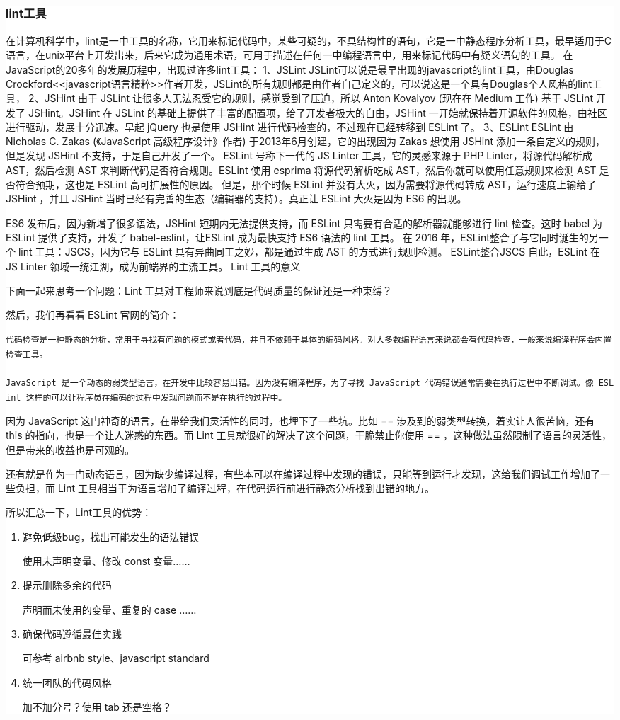 ### lint工具
在计算机科学中，lint是一中工具的名称，它用来标记代码中，某些可疑的，不具结构性的语句，它是一中静态程序分析工具，最早适用于C语言，在unix平台上开发出来，后来它成为通用术语，可用于描述在任何一中编程语言中，用来标记代码中有疑义语句的工具。
在JavaScript的20多年的发展历程中，出现过许多lint工具：
1、JSLint
	JSLint可以说是最早出现的javascript的lint工具，由Douglas Crockford<<javascript语言精粹>>作者开发，JSLint的所有规则都是由作者自己定义的，可以说这是一个具有Douglas个人风格的lint工具，
2、JSHint
	由于 JSLint 让很多人无法忍受它的规则，感觉受到了压迫，所以 Anton Kovalyov (现在在 Medium 工作) 基于 JSLint 开发了 JSHint。JSHint 在 JSLint 的基础上提供了丰富的配置项，给了开发者极大的自由，JSHint 一开始就保持着开源软件的风格，由社区进行驱动，发展十分迅速。早起 jQuery 也是使用 JSHint 进行代码检查的，不过现在已经转移到 ESLint 了。
3、ESLint
	ESLint 由 Nicholas C. Zakas (《JavaScript 高级程序设计》作者) 于2013年6月创建，它的出现因为 Zakas 想使用 JSHint 添加一条自定义的规则，但是发现 JSHint 不支持，于是自己开发了一个。
ESLint 号称下一代的 JS Linter 工具，它的灵感来源于 PHP Linter，将源代码解析成 AST，然后检测 AST 来判断代码是否符合规则。ESLint 使用 esprima 将源代码解析吃成 AST，然后你就可以使用任意规则来检测 AST 是否符合预期，这也是 ESLint 高可扩展性的原因。
但是，那个时候 ESLint 并没有大火，因为需要将源代码转成 AST，运行速度上输给了 JSHint ，并且 JSHint 当时已经有完善的生态（编辑器的支持）。真正让 ESLint 大火是因为 ES6 的出现。

ES6 发布后，因为新增了很多语法，JSHint 短期内无法提供支持，而 ESLint 只需要有合适的解析器就能够进行 lint 检查。这时 babel 为 ESLint 提供了支持，开发了 babel-eslint，让ESLint 成为最快支持 ES6 语法的 lint 工具。
在 2016 年，ESLint整合了与它同时诞生的另一个 lint 工具：JSCS，因为它与 ESLint 具有异曲同工之妙，都是通过生成 AST 的方式进行规则检测。
ESLint整合JSCS
自此，ESLint 在 JS Linter 领域一统江湖，成为前端界的主流工具。
Lint 工具的意义

下面一起来思考一个问题：Lint 工具对工程师来说到底是代码质量的保证还是一种束缚？

然后，我们再看看 ESLint 官网的简介：

    代码检查是一种静态的分析，常用于寻找有问题的模式或者代码，并且不依赖于具体的编码风格。对大多数编程语言来说都会有代码检查，一般来说编译程序会内置检查工具。
    
    JavaScript 是一个动态的弱类型语言，在开发中比较容易出错。因为没有编译程序，为了寻找 JavaScript 代码错误通常需要在执行过程中不断调试。像 ESLint 这样的可以让程序员在编码的过程中发现问题而不是在执行的过程中。

因为 JavaScript 这门神奇的语言，在带给我们灵活性的同时，也埋下了一些坑。比如 == 涉及到的弱类型转换，着实让人很苦恼，还有 this 的指向，也是一个让人迷惑的东西。而 Lint 工具就很好的解决了这个问题，干脆禁止你使用 == ，这种做法虽然限制了语言的灵活性，但是带来的收益也是可观的。

还有就是作为一门动态语言，因为缺少编译过程，有些本可以在编译过程中发现的错误，只能等到运行才发现，这给我们调试工作增加了一些负担，而 Lint 工具相当于为语言增加了编译过程，在代码运行前进行静态分析找到出错的地方。

所以汇总一下，Lint工具的优势：
1. 避免低级bug，找出可能发生的语法错误

    使用未声明变量、修改 const 变量……

2. 提示删除多余的代码

    声明而未使用的变量、重复的 case ……

3. 确保代码遵循最佳实践

    可参考 airbnb style、javascript standard 

4. 统一团队的代码风格

    加不加分号？使用 tab 还是空格？
